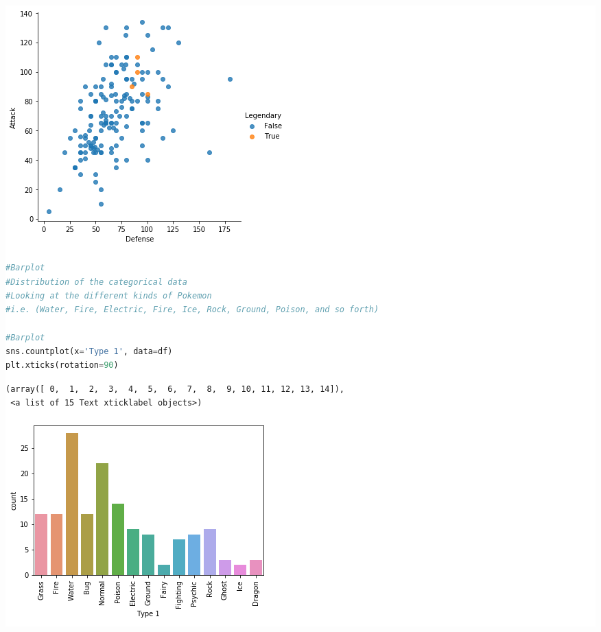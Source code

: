 ![png](output_10_1.png)



```python
#Barplot
#Distribution of the categorical data 
#Looking at the different kinds of Pokemon 
#i.e. (Water, Fire, Electric, Fire, Ice, Rock, Ground, Poison, and so forth)

#Barplot
sns.countplot(x='Type 1', data=df)
plt.xticks(rotation=90)

```




    (array([ 0,  1,  2,  3,  4,  5,  6,  7,  8,  9, 10, 11, 12, 13, 14]),
     <a list of 15 Text xticklabel objects>)




![png](output_11_1.png)
